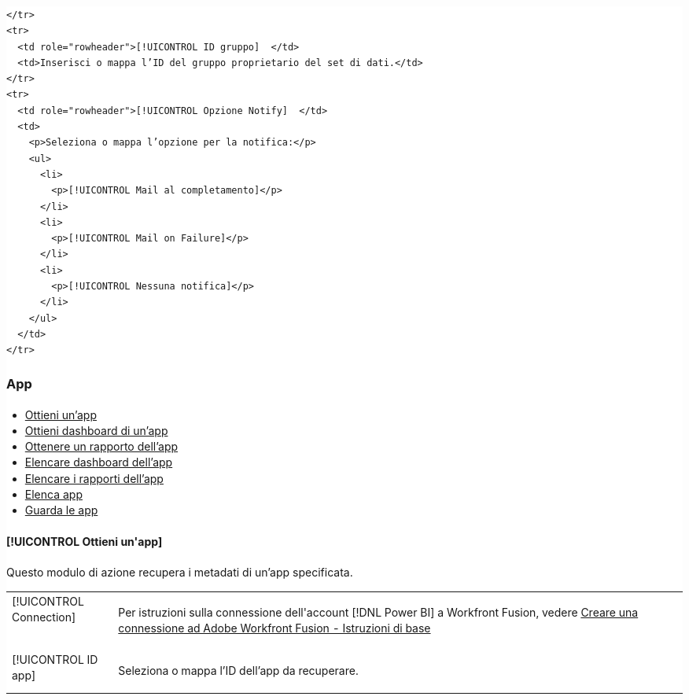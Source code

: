     </tr>
    <tr>
      <td role="rowheader">[!UICONTROL ID gruppo]  </td>
      <td>Inserisci o mappa l’ID del gruppo proprietario del set di dati.</td>
    </tr>
    <tr>
      <td role="rowheader">[!UICONTROL Opzione Notify]  </td>
      <td>
        <p>Seleziona o mappa l’opzione per la notifica:</p>
        <ul>
          <li>
            <p>[!UICONTROL Mail al completamento]</p>
          </li>
          <li>
            <p>[!UICONTROL Mail on Failure]</p>
          </li>
          <li>
            <p>[!UICONTROL Nessuna notifica]</p>
          </li>
        </ul>
      </td>
    </tr>
  </tbody>
</table>

### App

* [Ottieni un’app](#get-an-app)
* [Ottieni dashboard di un’app](#get-an-apps-dashboard)
* [Ottenere un rapporto dell’app](#get-an-apps-report)
* [Elencare dashboard dell’app](#list-apps-dashboards)
* [Elencare i rapporti dell’app](#list-apps-reports)
* [Elenca app](#list-apps)
* [Guarda le app](#watch-apps)

#### [!UICONTROL Ottieni un&#39;app]

Questo modulo di azione recupera i metadati di un’app specificata.

<table>
  <col/>
  <col/>
  <tbody>
    <tr>
      <td role="rowheader">[!UICONTROL Connection]</td>
   <td> <p>Per istruzioni sulla connessione dell'account [!DNL Power BI] a Workfront Fusion, vedere <a href="/help/workfront-fusion/create-scenarios/connect-to-apps/connect-to-fusion-general.md" class="MCXref xref" data-mc-variable-override="">Creare una connessione ad Adobe Workfront Fusion - Istruzioni di base</a></p> </td> 
    </tr>
    <tr>
      <td role="rowheader">[!UICONTROL ID app]  </td>
      <td>
        <p>Seleziona o mappa l’ID dell’app da recuperare.</p>
      </td>
    </tr>
  </tbody>
</table>
